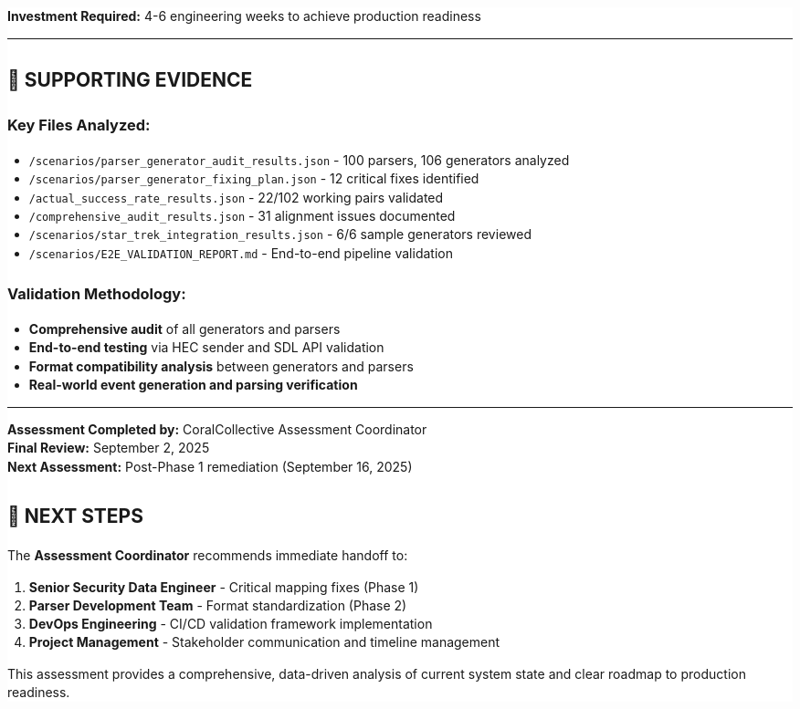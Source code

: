 **Investment Required:** 4-6 engineering weeks to achieve production readiness

---

## 📁 SUPPORTING EVIDENCE

### Key Files Analyzed:
- `/scenarios/parser_generator_audit_results.json` - 100 parsers, 106 generators analyzed
- `/scenarios/parser_generator_fixing_plan.json` - 12 critical fixes identified  
- `/actual_success_rate_results.json` - 22/102 working pairs validated
- `/comprehensive_audit_results.json` - 31 alignment issues documented
- `/scenarios/star_trek_integration_results.json` - 6/6 sample generators reviewed
- `/scenarios/E2E_VALIDATION_REPORT.md` - End-to-end pipeline validation

### Validation Methodology:
- **Comprehensive audit** of all generators and parsers
- **End-to-end testing** via HEC sender and SDL API validation
- **Format compatibility analysis** between generators and parsers
- **Real-world event generation and parsing verification**

---

**Assessment Completed by:** CoralCollective Assessment Coordinator  
**Final Review:** September 2, 2025  
**Next Assessment:** Post-Phase 1 remediation (September 16, 2025)

## 🎯 NEXT STEPS

The **Assessment Coordinator** recommends immediate handoff to:
1. **Senior Security Data Engineer** - Critical mapping fixes (Phase 1)
2. **Parser Development Team** - Format standardization (Phase 2)  
3. **DevOps Engineering** - CI/CD validation framework implementation
4. **Project Management** - Stakeholder communication and timeline management

This assessment provides a comprehensive, data-driven analysis of current system state and clear roadmap to production readiness.